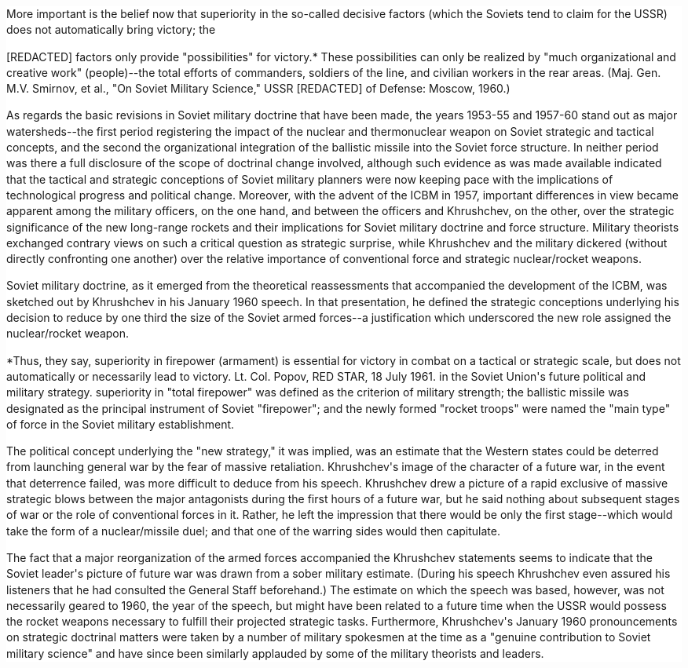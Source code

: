 More important is the belief now that superiority in the so-called decisive factors (which the Soviets tend to claim for the USSR) does not automatically bring victory; the

[REDACTED] factors only provide "possibilities" for victory.* These possibilities can only be realized by "much organizational and creative work" (people)--the total efforts of commanders, soldiers of the line, and civilian workers in the rear areas. (Maj. Gen. M.V. Smirnov, et al., "On Soviet Military Science," USSR [REDACTED] of Defense: Moscow, 1960.)

As regards the basic revisions in Soviet military doctrine that have been made, the years 1953-55 and 1957-60 stand out as major watersheds--the first period registering the impact of the nuclear and thermonuclear weapon on Soviet strategic and tactical concepts, and the second the organizational integration of the ballistic missile into the Soviet force structure. In neither period was there a full disclosure of the scope of doctrinal change involved, although such evidence as was made available indicated that the tactical and strategic conceptions of Soviet military planners were now keeping pace with the implications of technological progress and political change. Moreover, with the advent of the ICBM in 1957, important differences in view became apparent among the military officers, on the one hand, and between the officers and Khrushchev, on the other, over the strategic significance of the new long-range rockets and their implications for Soviet military doctrine and force structure. Military theorists exchanged contrary views on such a critical question as strategic surprise, while Khrushchev and the military dickered (without directly confronting one another) over the relative importance of conventional force and strategic nuclear/rocket weapons.

Soviet military doctrine, as it emerged from the theoretical reassessments that accompanied the development of the ICBM, was sketched out by Khrushchev in his January 1960 speech. In that presentation, he defined the strategic conceptions underlying his decision to reduce by one third the size of the Soviet armed forces--a justification which underscored the new role assigned the nuclear/rocket weapon.

*Thus, they say, superiority in firepower (armament) is essential for victory in combat on a tactical or strategic scale, but does not automatically or necessarily lead to victory. Lt. Col. Popov, RED STAR, 18 July 1961. in the Soviet Union's future political and military strategy. superiority in "total firepower" was defined as the criterion of military strength; the ballistic missile was designated as the principal instrument of Soviet "firepower"; and the newly formed "rocket troops" were named the "main type" of force in the Soviet military establishment.

The political concept underlying the "new strategy," it was implied, was an estimate that the Western states could be deterred from launching general war by the fear of massive retaliation. Khrushchev's image of the character of a future war, in the event that deterrence failed, was more difficult to deduce from his speech. Khrushchev drew a picture of a rapid exclusive of massive strategic blows between the major antagonists during the first hours of a future war, but he said nothing about subsequent stages of war or the role of conventional forces in it. Rather, he left the impression that there would be only the first stage--which would take the form of a nuclear/missile duel; and that one of the warring sides would then capitulate.

The fact that a major reorganization of the armed forces accompanied the Khrushchev statements seems to indicate that the Soviet leader's picture of future war was drawn from a sober military estimate. (During his speech Khrushchev even assured his listeners that he had consulted the General Staff beforehand.) The estimate on which the speech was based, however, was not necessarily geared to 1960, the year of the speech, but might have been related to a future time when the USSR would possess the rocket weapons necessary to fulfill their projected strategic tasks. Furthermore, Khrushchev's January 1960 pronouncements on strategic doctrinal matters were taken by a number of military spokesmen at the time as a "genuine contribution to Soviet military science" and have since been similarly applauded by some of the military theorists and leaders.
